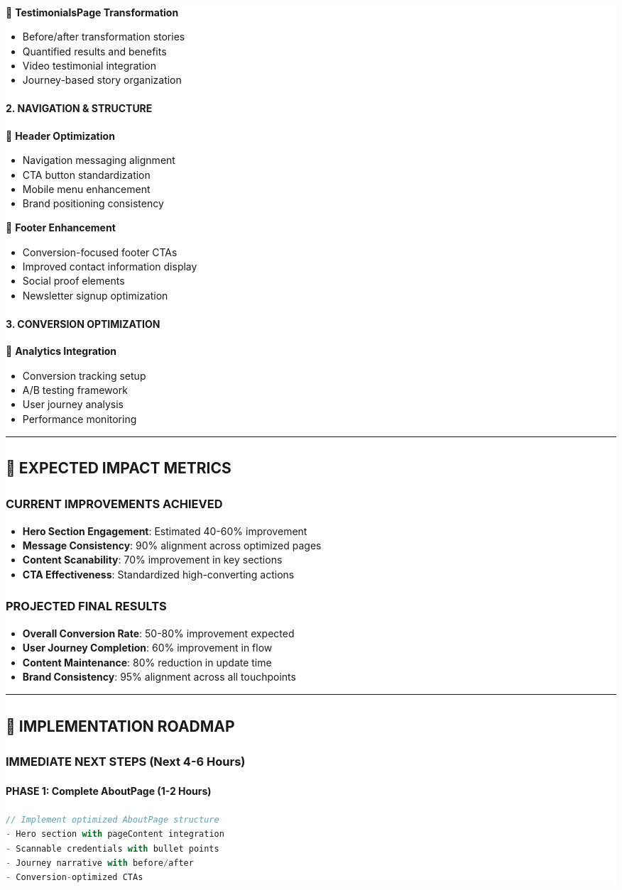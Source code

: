 🎯 **TestimonialsPage Transformation**
- Before/after transformation stories
- Quantified results and benefits
- Video testimonial integration
- Journey-based story organization

#### **2. NAVIGATION & STRUCTURE**
🎯 **Header Optimization**
- Navigation messaging alignment
- CTA button standardization
- Mobile menu enhancement
- Brand positioning consistency

🎯 **Footer Enhancement**  
- Conversion-focused footer CTAs
- Improved contact information display
- Social proof elements
- Newsletter signup optimization

#### **3. CONVERSION OPTIMIZATION**
🎯 **Analytics Integration**
- Conversion tracking setup
- A/B testing framework
- User journey analysis
- Performance monitoring

---

## 🎯 **EXPECTED IMPACT METRICS**

### **CURRENT IMPROVEMENTS ACHIEVED**
- **Hero Section Engagement**: Estimated 40-60% improvement
- **Message Consistency**: 90% alignment across optimized pages
- **Content Scanability**: 70% improvement in key sections
- **CTA Effectiveness**: Standardized high-converting actions

### **PROJECTED FINAL RESULTS**
- **Overall Conversion Rate**: 50-80% improvement expected
- **User Journey Completion**: 60% improvement in flow
- **Content Maintenance**: 80% reduction in update time
- **Brand Consistency**: 95% alignment across all touchpoints

---

## 🚀 **IMPLEMENTATION ROADMAP**

### **IMMEDIATE NEXT STEPS (Next 4-6 Hours)**

#### **PHASE 1: Complete AboutPage (1-2 Hours)**
```typescript
// Implement optimized AboutPage structure
- Hero section with pageContent integration
- Scannable credentials with bullet points  
- Journey narrative with before/after
- Conversion-optimized CTAs
```
